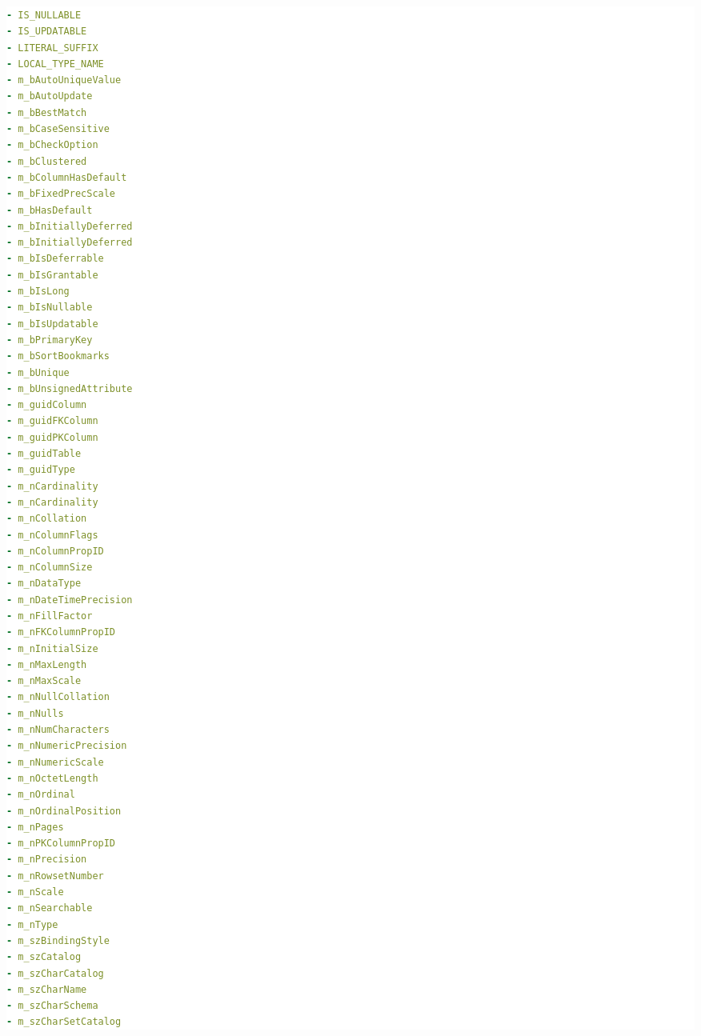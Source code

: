 ```yaml
- IS_NULLABLE
- IS_UPDATABLE
- LITERAL_SUFFIX
- LOCAL_TYPE_NAME
- m_bAutoUniqueValue
- m_bAutoUpdate
- m_bBestMatch
- m_bCaseSensitive
- m_bCheckOption
- m_bClustered
- m_bColumnHasDefault
- m_bFixedPrecScale
- m_bHasDefault
- m_bInitiallyDeferred
- m_bInitiallyDeferred
- m_bIsDeferrable
- m_bIsGrantable
- m_bIsLong
- m_bIsNullable
- m_bIsUpdatable
- m_bPrimaryKey
- m_bSortBookmarks
- m_bUnique
- m_bUnsignedAttribute
- m_guidColumn
- m_guidFKColumn
- m_guidPKColumn
- m_guidTable
- m_guidType
- m_nCardinality
- m_nCardinality
- m_nCollation
- m_nColumnFlags
- m_nColumnPropID
- m_nColumnSize
- m_nDataType
- m_nDateTimePrecision
- m_nFillFactor
- m_nFKColumnPropID
- m_nInitialSize
- m_nMaxLength
- m_nMaxScale
- m_nNullCollation
- m_nNulls
- m_nNumCharacters
- m_nNumericPrecision
- m_nNumericScale
- m_nOctetLength
- m_nOrdinal
- m_nOrdinalPosition
- m_nPages
- m_nPKColumnPropID
- m_nPrecision
- m_nRowsetNumber
- m_nScale
- m_nSearchable
- m_nType
- m_szBindingStyle
- m_szCatalog
- m_szCharCatalog
- m_szCharName
- m_szCharSchema
- m_szCharSetCatalog
```